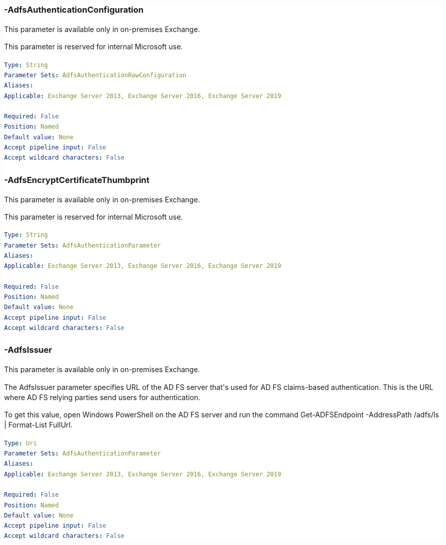 ### -AdfsAuthenticationConfiguration
This parameter is available only in on-premises Exchange.

This parameter is reserved for internal Microsoft use.

```yaml
Type: String
Parameter Sets: AdfsAuthenticationRawConfiguration
Aliases:
Applicable: Exchange Server 2013, Exchange Server 2016, Exchange Server 2019

Required: False
Position: Named
Default value: None
Accept pipeline input: False
Accept wildcard characters: False
```

### -AdfsEncryptCertificateThumbprint
This parameter is available only in on-premises Exchange.

This parameter is reserved for internal Microsoft use.

```yaml
Type: String
Parameter Sets: AdfsAuthenticationParameter
Aliases:
Applicable: Exchange Server 2013, Exchange Server 2016, Exchange Server 2019

Required: False
Position: Named
Default value: None
Accept pipeline input: False
Accept wildcard characters: False
```

### -AdfsIssuer
This parameter is available only in on-premises Exchange.

The AdfsIssuer parameter specifies URL of the AD FS server that's used for AD FS claims-based authentication. This is the URL where AD FS relying parties send users for authentication.

To get this value, open Windows PowerShell on the AD FS server and run the command Get-ADFSEndpoint -AddressPath /adfs/ls | Format-List FullUrl.

```yaml
Type: Uri
Parameter Sets: AdfsAuthenticationParameter
Aliases:
Applicable: Exchange Server 2013, Exchange Server 2016, Exchange Server 2019

Required: False
Position: Named
Default value: None
Accept pipeline input: False
Accept wildcard characters: False
```
